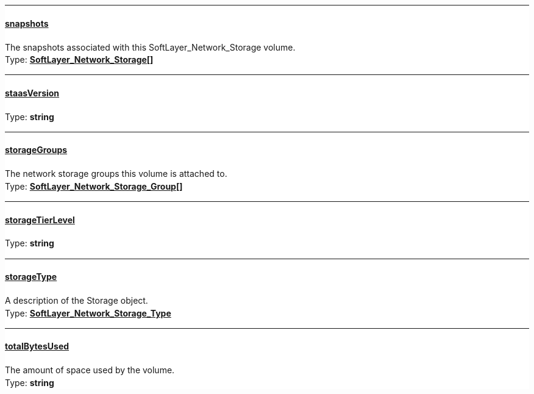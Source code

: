 -----
[snapshots]: #snapshots
#### [snapshots]
The snapshots associated with this SoftLayer_Network_Storage volume.  
<span class="type-label">Type: </span>**<a href='/reference/datatypes/SoftLayer_Network_Storage'>SoftLayer_Network_Storage[] </a>**


</div>
<div class="prop-row">

-----
[staasVersion]: #staasversion
#### [staasVersion]
  
<span class="type-label">Type: </span>**string**


</div>
<div class="prop-row">

-----
[storageGroups]: #storagegroups
#### [storageGroups]
The network storage groups this volume is attached to.  
<span class="type-label">Type: </span>**<a href='/reference/datatypes/SoftLayer_Network_Storage_Group'>SoftLayer_Network_Storage_Group[] </a>**


</div>
<div class="prop-row">

-----
[storageTierLevel]: #storagetierlevel
#### [storageTierLevel]
  
<span class="type-label">Type: </span>**string**


</div>
<div class="prop-row">

-----
[storageType]: #storagetype
#### [storageType]
A description of the Storage object.  
<span class="type-label">Type: </span>**<a href='/reference/datatypes/SoftLayer_Network_Storage_Type'>SoftLayer_Network_Storage_Type </a>**


</div>
<div class="prop-row">

-----
[totalBytesUsed]: #totalbytesused
#### [totalBytesUsed]
The amount of space used by the volume.  
<span class="type-label">Type: </span>**string**


</div>
<div class="prop-row">


[accountId]: #accountid
[capacityGb]: #capacitygb
[createDate]: #createdate
[guestId]: #guestid
[hardwareId]: #hardwareid
[hostId]: #hostid
[id]: #id
[nasType]: #nastype
[notes]: #notes
[password]: #password
[serviceProviderId]: #serviceproviderid
[storageTypeId]: #storagetypeid
[upgradableFlag]: #upgradableflag
[username]: #username
[account]: #account
[accountPassword]: #accountpassword
[activeTransactions]: #activetransactions
[allowDisasterRecoveryFailover]: #allowdisasterrecoveryfailover
[allowedHardware]: #allowedhardware
[allowedIpAddresses]: #allowedipaddresses
[allowedReplicationHardware]: #allowedreplicationhardware
[allowedReplicationIpAddresses]: #allowedreplicationipaddresses
[allowedReplicationSubnets]: #allowedreplicationsubnets
[allowedReplicationVirtualGuests]: #allowedreplicationvirtualguests
[allowedSubnets]: #allowedsubnets
[allowedVirtualGuests]: #allowedvirtualguests
[billingItem]: #billingitem
[billingItemCategory]: #billingitemcategory
[bytesUsed]: #bytesused
[creationSchedule]: #creationschedule
[creationScheduleId]: #creationscheduleid
[credentials]: #credentials
[dailySchedule]: #dailyschedule
[dependentDuplicate]: #dependentduplicate
[dependentDuplicates]: #dependentduplicates
[events]: #events
[failbackNotAllowed]: #failbacknotallowed
[fileNetworkMountAddress]: #filenetworkmountaddress
[hardware]: #hardware
[hasEncryptionAtRest]: #hasencryptionatrest
[hourlySchedule]: #hourlyschedule
[intervalSchedule]: #intervalschedule
[iops]: #iops
[isDependentDuplicateProvisionCompleted]: #isdependentduplicateprovisioncompleted
[isInDedicatedServiceResource]: #isindedicatedserviceresource
[isMagneticStorage]: #ismagneticstorage
[isReadyForSnapshot]: #isreadyforsnapshot
[isReadyToMount]: #isreadytomount
[iscsiLuns]: #iscsiluns
[iscsiTargetIpAddresses]: #iscsitargetipaddresses
[lunId]: #lunid
[manualSnapshots]: #manualsnapshots
[metricTrackingObject]: #metrictrackingobject
[mountPath]: #mountpath
[mountableFlag]: #mountableflag
[moveAndSplitStatus]: #moveandsplitstatus
[notificationSubscribers]: #notificationsubscribers
[originalSnapshotName]: #originalsnapshotname
[originalVolumeName]: #originalvolumename
[originalVolumeSize]: #originalvolumesize
[osType]: #ostype
[osTypeId]: #ostypeid
[parentPartnerships]: #parentpartnerships
[parentVolume]: #parentvolume
[partnerships]: #partnerships
[permissionsGroups]: #permissionsgroups
[properties]: #properties
[provisionedIops]: #provisionediops
[replicatingLuns]: #replicatingluns
[replicatingVolume]: #replicatingvolume
[replicationEvents]: #replicationevents
[replicationPartners]: #replicationpartners
[replicationSchedule]: #replicationschedule
[replicationStatus]: #replicationstatus
[schedules]: #schedules
[serviceResource]: #serviceresource
[serviceResourceBackendIpAddress]: #serviceresourcebackendipaddress
[serviceResourceName]: #serviceresourcename
[snapshotCapacityGb]: #snapshotcapacitygb
[snapshotCreationTimestamp]: #snapshotcreationtimestamp
[snapshotDeletionThresholdPercentage]: #snapshotdeletionthresholdpercentage
[snapshotNotificationStatus]: #snapshotnotificationstatus
[snapshotSizeBytes]: #snapshotsizebytes
[snapshotSpaceAvailable]: #snapshotspaceavailable
[totalScheduleSnapshotRetentionCount]: #totalschedulesnapshotretentioncount
[usageNotification]: #usagenotification
[vendorName]: #vendorname
[virtualGuest]: #virtualguest
[volumeHistory]: #volumehistory
[volumeName]: #volumename
[volumeStatus]: #volumestatus
[webccAccount]: #webccaccount
[weeklySchedule]: #weeklyschedule
[activeTransactionCount]: #activetransactioncount
[allowedHardwareCount]: #allowedhardwarecount
[allowedIpAddressCount]: #allowedipaddresscount
[allowedReplicationHardwareCount]: #allowedreplicationhardwarecount
[allowedReplicationIpAddressCount]: #allowedreplicationipaddresscount
[allowedReplicationSubnetCount]: #allowedreplicationsubnetcount
[allowedReplicationVirtualGuestCount]: #allowedreplicationvirtualguestcount
[allowedSubnetCount]: #allowedsubnetcount
[allowedVirtualGuestCount]: #allowedvirtualguestcount
[credentialCount]: #credentialcount
[dependentDuplicateCount]: #dependentduplicatecount
[eventCount]: #eventcount
[iscsiLunCount]: #iscsiluncount
[iscsiTargetIpAddressCount]: #iscsitargetipaddresscount
[manualSnapshotCount]: #manualsnapshotcount
[notificationSubscriberCount]: #notificationsubscribercount
[parentPartnershipCount]: #parentpartnershipcount
[partnershipCount]: #partnershipcount
[permissionsGroupCount]: #permissionsgroupcount
[propertyCount]: #propertycount
[replicatingLunCount]: #replicatingluncount
[replicationEventCount]: #replicationeventcount
[replicationPartnerCount]: #replicationpartnercount
[scheduleCount]: #schedulecount
[snapshotCount]: #snapshotcount
[storageGroupCount]: #storagegroupcount
[volumeHistoryCount]: #volumehistorycount